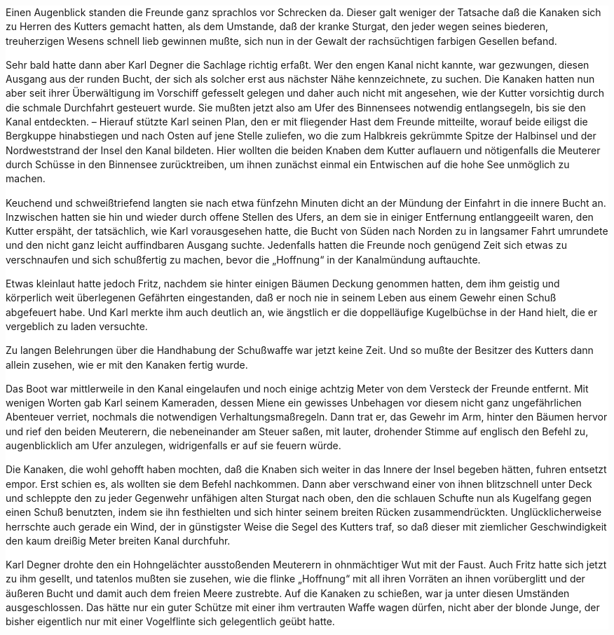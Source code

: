 Einen Augenblick standen die Freunde ganz sprachlos vor Schrecken da. Dieser galt weniger der Tatsache daß die Kanaken sich zu Herren des Kutters gemacht hatten, als dem Umstande, daß der kranke Sturgat, den jeder wegen seines biederen, treuherzigen Wesens schnell lieb gewinnen mußte, sich nun in der Gewalt der rachsüchtigen farbigen Gesellen befand.

Sehr bald hatte dann aber Karl Degner die Sachlage richtig erfaßt. Wer den engen Kanal nicht kannte, war gezwungen, diesen Ausgang aus der runden Bucht, der sich als solcher erst aus nächster Nähe kennzeichnete, zu suchen. Die Kanaken hatten nun aber seit ihrer Überwältigung im Vorschiff gefesselt gelegen und daher auch nicht mit angesehen, wie der Kutter vorsichtig durch die schmale Durchfahrt gesteuert wurde. Sie mußten jetzt also am Ufer des Binnensees notwendig entlangsegeln, bis sie den Kanal entdeckten. – Hierauf stützte Karl seinen Plan, den er mit fliegender Hast dem Freunde mitteilte, worauf beide eiligst die Bergkuppe hinabstiegen und nach Osten auf jene Stelle zuliefen, wo die zum Halbkreis gekrümmte Spitze der Halbinsel und der Nordweststrand der Insel den Kanal bildeten. Hier wollten die beiden Knaben dem Kutter auflauern und nötigenfalls die Meuterer durch Schüsse in den Binnensee zurücktreiben, um ihnen zunächst einmal ein Entwischen auf die hohe See unmöglich zu machen.

Keuchend und schweißtriefend langten sie nach etwa fünfzehn Minuten dicht an der Mündung der Einfahrt in die innere Bucht an. Inzwischen hatten sie hin und wieder durch offene Stellen des Ufers, an dem sie in einiger Entfernung entlanggeeilt waren, den Kutter erspäht, der tatsächlich, wie Karl vorausgesehen hatte, die Bucht von Süden nach Norden zu in langsamer Fahrt umrundete und den nicht ganz leicht auffindbaren Ausgang suchte. Jedenfalls hatten die Freunde noch genügend Zeit sich etwas zu verschnaufen und sich schußfertig zu machen, bevor die „Hoffnung“ in der Kanalmündung auftauchte.

Etwas kleinlaut hatte jedoch Fritz, nachdem sie hinter einigen Bäumen Deckung genommen hatten, dem ihm geistig und körperlich weit überlegenen Gefährten eingestanden, daß er noch nie in seinem Leben aus einem Gewehr einen Schuß abgefeuert habe. Und Karl merkte ihm auch deutlich an, wie ängstlich er die doppelläufige Kugelbüchse in der Hand hielt, die er vergeblich zu laden versuchte.

Zu langen Belehrungen über die Handhabung der Schußwaffe war jetzt keine Zeit. Und so mußte der Besitzer des Kutters dann allein zusehen, wie er mit den Kanaken fertig wurde.

Das Boot war mittlerweile in den Kanal eingelaufen und noch einige achtzig Meter von dem Versteck der Freunde entfernt. Mit wenigen Worten gab Karl seinem Kameraden, dessen Miene ein gewisses Unbehagen vor diesem nicht ganz ungefährlichen Abenteuer verriet, nochmals die notwendigen Verhaltungsmaßregeln. Dann trat er, das Gewehr im Arm, hinter den Bäumen hervor und rief den beiden Meuterern, die nebeneinander am Steuer saßen, mit lauter, drohender Stimme auf englisch den Befehl zu, augenblicklich am Ufer anzulegen, widrigenfalls er auf sie feuern würde.

Die Kanaken, die wohl gehofft haben mochten, daß die Knaben sich weiter in das Innere der Insel begeben hätten, fuhren entsetzt empor. Erst schien es, als wollten sie dem Befehl nachkommen. Dann aber verschwand einer von ihnen blitzschnell unter Deck und schleppte den zu jeder Gegenwehr unfähigen alten Sturgat nach oben, den die schlauen Schufte nun als Kugelfang gegen einen Schuß benutzten, indem sie ihn festhielten und sich hinter seinem breiten Rücken zusammendrückten. Unglücklicherweise herrschte auch gerade ein Wind, der in günstigster Weise die Segel des Kutters traf, so daß dieser mit ziemlicher Geschwindigkeit den kaum dreißig Meter breiten Kanal durchfuhr.

Karl Degner drohte den ein Hohngelächter ausstoßenden Meuterern in ohnmächtiger Wut mit der Faust. Auch Fritz hatte sich jetzt zu ihm gesellt, und tatenlos mußten sie zusehen, wie die flinke „Hoffnung“ mit all ihren Vorräten an ihnen vorüberglitt und der äußeren Bucht und damit auch dem freien Meere zustrebte. Auf die Kanaken zu schießen, war ja unter diesen Umständen ausgeschlossen. Das hätte nur ein guter Schütze mit einer ihm vertrauten Waffe wagen dürfen, nicht aber der blonde Junge, der bisher eigentlich nur mit einer Vogelflinte sich gelegentlich geübt hatte.
